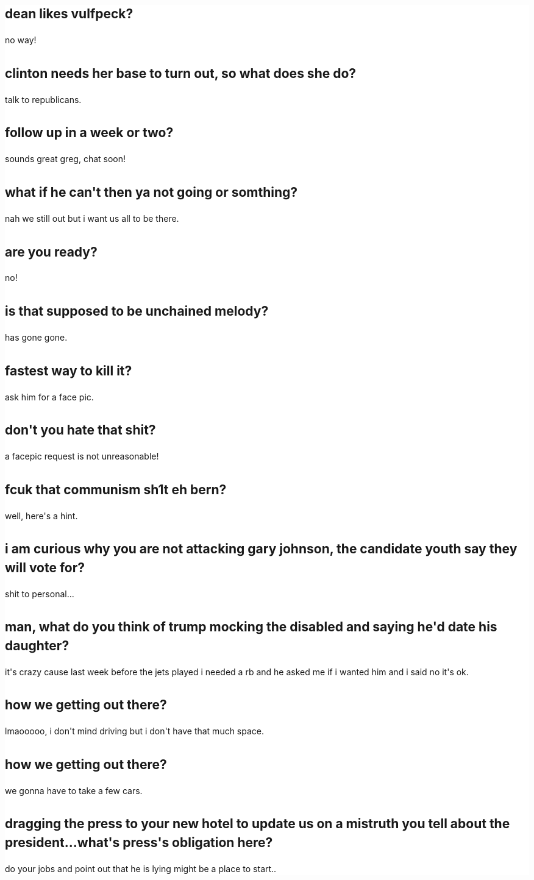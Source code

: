 ## dean likes vulfpeck?
no way!

## clinton needs her base to turn out, so what does she do?
talk to republicans.

## follow up in a week or two?
sounds great greg, chat soon!

## what if he can't then ya not going or somthing?
nah we still out but i want us all to be there.

## are you ready?
no!

## is that supposed to be unchained melody?
has gone gone.

## fastest way to kill it?
ask him for a face pic.

## don't you hate that shit?
a facepic request is not unreasonable!

## fcuk that communism sh1t eh bern?
well, here's a hint.

## i am curious why you are not attacking gary johnson, the candidate youth say they will vote for?
shit to personal...

## man, what do you think of trump mocking the disabled and saying he'd date his daughter?
it's crazy cause last week before the jets played i needed a rb and he asked me if i wanted him and i said no it's ok.

## how we getting out there?
lmaooooo, i don't mind driving but i don't have that much space.

## how we getting out there?
we gonna have to take a few cars.

## dragging the press to your new hotel to update us on a mistruth you tell about the president...what's press's obligation here?
do your jobs and point out that he is lying might be a place to start..
